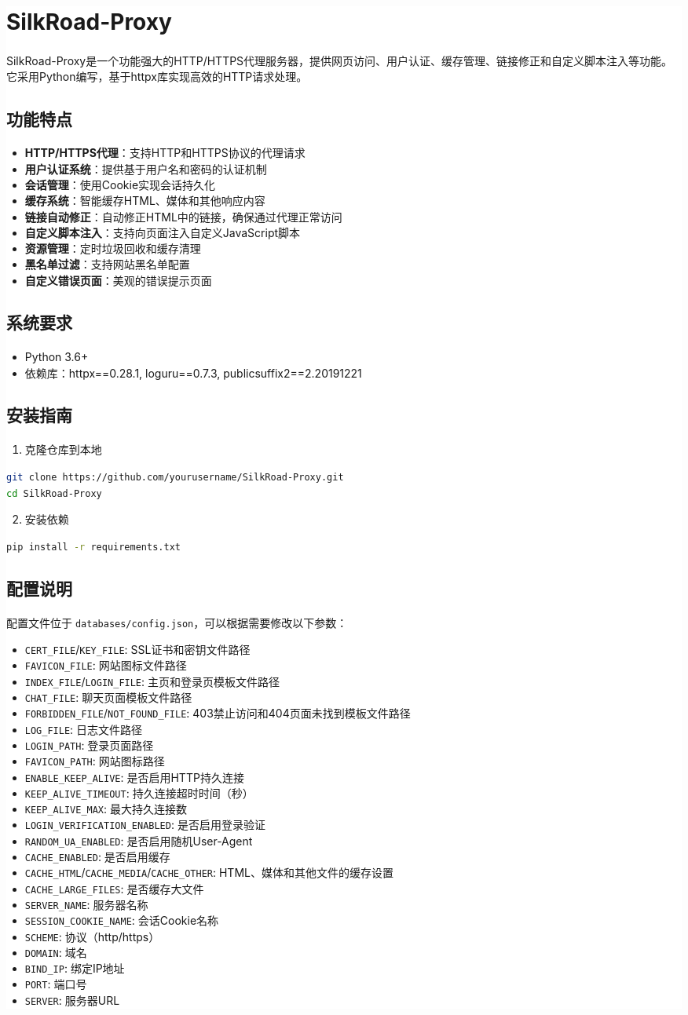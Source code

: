 # SilkRoad-Proxy

SilkRoad-Proxy是一个功能强大的HTTP/HTTPS代理服务器，提供网页访问、用户认证、缓存管理、链接修正和自定义脚本注入等功能。它采用Python编写，基于httpx库实现高效的HTTP请求处理。

## 功能特点

- **HTTP/HTTPS代理**：支持HTTP和HTTPS协议的代理请求
- **用户认证系统**：提供基于用户名和密码的认证机制
- **会话管理**：使用Cookie实现会话持久化
- **缓存系统**：智能缓存HTML、媒体和其他响应内容
- **链接自动修正**：自动修正HTML中的链接，确保通过代理正常访问
- **自定义脚本注入**：支持向页面注入自定义JavaScript脚本
- **资源管理**：定时垃圾回收和缓存清理
- **黑名单过滤**：支持网站黑名单配置
- **自定义错误页面**：美观的错误提示页面

## 系统要求

- Python 3.6+
- 依赖库：httpx==0.28.1, loguru==0.7.3, publicsuffix2==2.20191221

## 安装指南

1. 克隆仓库到本地

```bash
git clone https://github.com/yourusername/SilkRoad-Proxy.git
cd SilkRoad-Proxy
```

2. 安装依赖

```bash
pip install -r requirements.txt
```

## 配置说明

配置文件位于 `databases/config.json`，可以根据需要修改以下参数：

- `CERT_FILE`/`KEY_FILE`: SSL证书和密钥文件路径
- `FAVICON_FILE`: 网站图标文件路径
- `INDEX_FILE`/`LOGIN_FILE`: 主页和登录页模板文件路径
- `CHAT_FILE`: 聊天页面模板文件路径
- `FORBIDDEN_FILE`/`NOT_FOUND_FILE`: 403禁止访问和404页面未找到模板文件路径
- `LOG_FILE`: 日志文件路径
- `LOGIN_PATH`: 登录页面路径
- `FAVICON_PATH`: 网站图标路径
- `ENABLE_KEEP_ALIVE`: 是否启用HTTP持久连接
- `KEEP_ALIVE_TIMEOUT`: 持久连接超时时间（秒）
- `KEEP_ALIVE_MAX`: 最大持久连接数
- `LOGIN_VERIFICATION_ENABLED`: 是否启用登录验证
- `RANDOM_UA_ENABLED`: 是否启用随机User-Agent
- `CACHE_ENABLED`: 是否启用缓存
- `CACHE_HTML`/`CACHE_MEDIA`/`CACHE_OTHER`: HTML、媒体和其他文件的缓存设置
- `CACHE_LARGE_FILES`: 是否缓存大文件
- `SERVER_NAME`: 服务器名称
- `SESSION_COOKIE_NAME`: 会话Cookie名称
- `SCHEME`: 协议（http/https）
- `DOMAIN`: 域名
- `BIND_IP`: 绑定IP地址
- `PORT`: 端口号
- `SERVER`: 服务器URL